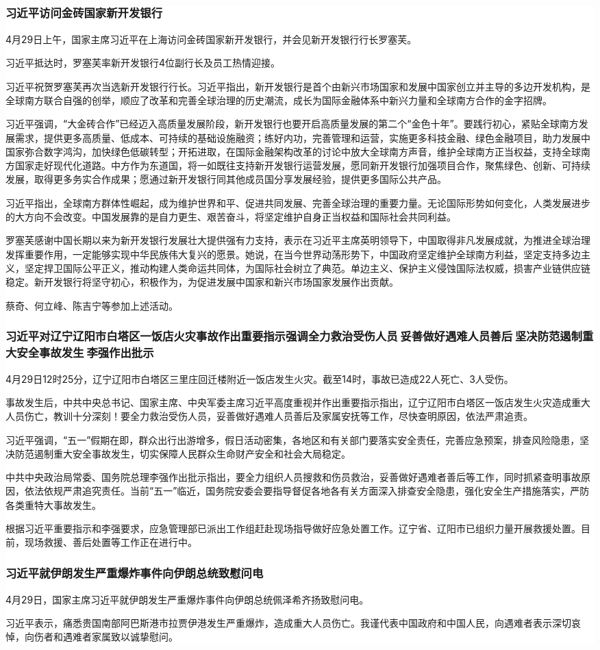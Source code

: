 ### 习近平访问金砖国家新开发银行

4月29日上午，国家主席习近平在上海访问金砖国家新开发银行，并会见新开发银行行长罗塞芙。

习近平抵达时，罗塞芙率新开发银行4位副行长及员工热情迎接。

习近平祝贺罗塞芙再次当选新开发银行行长。习近平指出，新开发银行是首个由新兴市场国家和发展中国家创立并主导的多边开发机构，是全球南方联合自强的创举，顺应了改革和完善全球治理的历史潮流，成长为国际金融体系中新兴力量和全球南方合作的金字招牌。

习近平强调，“大金砖合作”已经迈入高质量发展阶段，新开发银行也要开启高质量发展的第二个“金色十年”。要践行初心，紧贴全球南方发展需求，提供更多高质量、低成本、可持续的基础设施融资；练好内功，完善管理和运营，实施更多科技金融、绿色金融项目，助力发展中国家弥合数字鸿沟，加快绿色低碳转型；开拓进取，在国际金融架构改革的讨论中放大全球南方声音，维护全球南方正当权益，支持全球南方国家走好现代化道路。中方作为东道国，将一如既往支持新开发银行运营发展，愿同新开发银行加强项目合作，聚焦绿色、创新、可持续发展，取得更多务实合作成果；愿通过新开发银行同其他成员国分享发展经验，提供更多国际公共产品。

习近平指出，全球南方群体性崛起，成为维护世界和平、促进共同发展、完善全球治理的重要力量。无论国际形势如何变化，人类发展进步的大方向不会改变。中国发展靠的是自力更生、艰苦奋斗，将坚定维护自身正当权益和国际社会共同利益。

罗塞芙感谢中国长期以来为新开发银行发展壮大提供强有力支持，表示在习近平主席英明领导下，中国取得非凡发展成就，为推进全球治理发挥重要作用，一定能够实现中华民族伟大复兴的愿景。她说，在当今世界动荡形势下，中国政府坚定维护全球南方利益，坚定支持多边主义，坚定捍卫国际公平正义，推动构建人类命运共同体，为国际社会树立了典范。单边主义、保护主义侵蚀国际法权威，损害产业链供应链稳定。新开发银行将坚守初心，积极作为，为促进发展中国家和新兴市场国家发展作出贡献。

蔡奇、何立峰、陈吉宁等参加上述活动。

<iframe
    width="100%"
    height="450"
    src="https://content-static.cctvnews.cctv.com/snow-book/video.html?item_id=17589402105124419075&track_id=2AD44B11-85EC-48EA-99D4-881B7FB55E45_768925061099"
></iframe>

### 习近平对辽宁辽阳市白塔区一饭店火灾事故作出重要指示强调全力救治受伤人员 妥善做好遇难人员善后 坚决防范遏制重大安全事故发生 李强作出批示

4月29日12时25分，辽宁辽阳市白塔区三里庄回迁楼附近一饭店发生火灾。截至14时，事故已造成22人死亡、3人受伤。

事故发生后，中共中央总书记、国家主席、中央军委主席习近平高度重视并作出重要指示指出，辽宁辽阳市白塔区一饭店发生火灾造成重大人员伤亡，教训十分深刻！要全力救治受伤人员，妥善做好遇难人员善后及家属安抚等工作，尽快查明原因，依法严肃追责。

习近平强调，“五一”假期在即，群众出行出游增多，假日活动密集，各地区和有关部门要落实安全责任，完善应急预案，排查风险隐患，坚决防范遏制重大安全事故发生，切实保障人民群众生命财产安全和社会大局稳定。

中共中央政治局常委、国务院总理李强作出批示指出，要全力组织人员搜救和伤员救治，妥善做好遇难者善后等工作，同时抓紧查明事故原因，依法依规严肃追究责任。当前“五一”临近，国务院安委会要指导督促各地各有关方面深入排查安全隐患，强化安全生产措施落实，严防各类重特大事故发生。

根据习近平重要指示和李强要求，应急管理部已派出工作组赶赴现场指导做好应急处置工作。辽宁省、辽阳市已组织力量开展救援处置。目前，现场救援、善后处置等工作正在进行中。

<iframe
    width="100%"
    height="450"
    src="https://content-static.cctvnews.cctv.com/snow-book/video.html?item_id=17485689874283364000&track_id=7AE9B97B-24E4-4E99-B817-9CE2B0152404_768925075015"
></iframe>

### 习近平就伊朗发生严重爆炸事件向伊朗总统致慰问电

4月29日，国家主席习近平就伊朗发生严重爆炸事件向伊朗总统佩泽希齐扬致慰问电。

习近平表示，痛悉贵国南部阿巴斯港市拉贾伊港发生严重爆炸，造成重大人员伤亡。我谨代表中国政府和中国人民，向遇难者表示深切哀悼，向伤者和遇难者家属致以诚挚慰问。

<iframe
    width="100%"
    height="450"
    src="https://content-static.cctvnews.cctv.com/snow-book/video.html?item_id=11022459153797245565&track_id=0061C62D-DF9D-4423-9D82-2A4521517019_768925082870"
></iframe>
